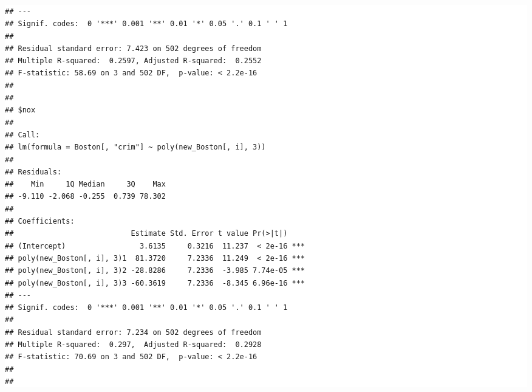     ## ---
    ## Signif. codes:  0 '***' 0.001 '**' 0.01 '*' 0.05 '.' 0.1 ' ' 1
    ## 
    ## Residual standard error: 7.423 on 502 degrees of freedom
    ## Multiple R-squared:  0.2597, Adjusted R-squared:  0.2552 
    ## F-statistic: 58.69 on 3 and 502 DF,  p-value: < 2.2e-16
    ## 
    ## 
    ## $nox
    ## 
    ## Call:
    ## lm(formula = Boston[, "crim"] ~ poly(new_Boston[, i], 3))
    ## 
    ## Residuals:
    ##    Min     1Q Median     3Q    Max 
    ## -9.110 -2.068 -0.255  0.739 78.302 
    ## 
    ## Coefficients:
    ##                           Estimate Std. Error t value Pr(>|t|)    
    ## (Intercept)                 3.6135     0.3216  11.237  < 2e-16 ***
    ## poly(new_Boston[, i], 3)1  81.3720     7.2336  11.249  < 2e-16 ***
    ## poly(new_Boston[, i], 3)2 -28.8286     7.2336  -3.985 7.74e-05 ***
    ## poly(new_Boston[, i], 3)3 -60.3619     7.2336  -8.345 6.96e-16 ***
    ## ---
    ## Signif. codes:  0 '***' 0.001 '**' 0.01 '*' 0.05 '.' 0.1 ' ' 1
    ## 
    ## Residual standard error: 7.234 on 502 degrees of freedom
    ## Multiple R-squared:  0.297,  Adjusted R-squared:  0.2928 
    ## F-statistic: 70.69 on 3 and 502 DF,  p-value: < 2.2e-16
    ## 
    ## 